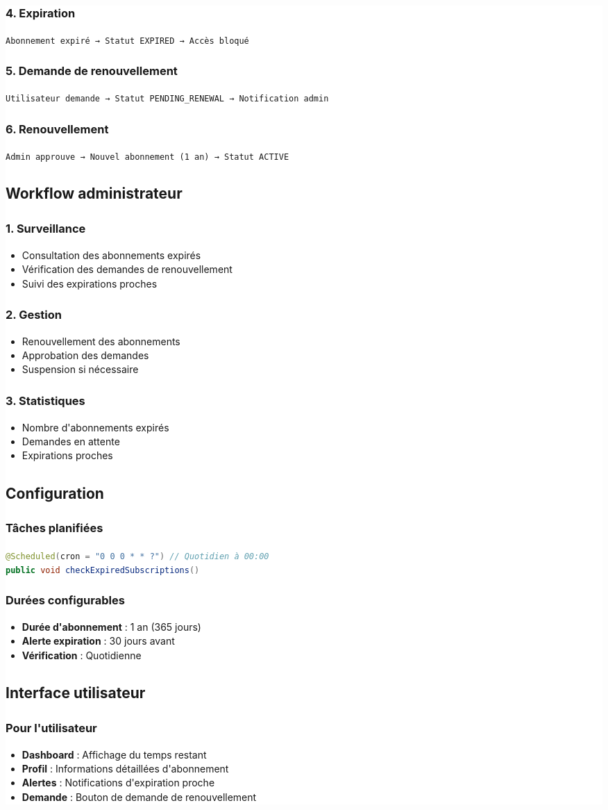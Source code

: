 ### 4. Expiration
```
Abonnement expiré → Statut EXPIRED → Accès bloqué
```

### 5. Demande de renouvellement
```
Utilisateur demande → Statut PENDING_RENEWAL → Notification admin
```

### 6. Renouvellement
```
Admin approuve → Nouvel abonnement (1 an) → Statut ACTIVE
```

## Workflow administrateur

### 1. Surveillance
- Consultation des abonnements expirés
- Vérification des demandes de renouvellement
- Suivi des expirations proches

### 2. Gestion
- Renouvellement des abonnements
- Approbation des demandes
- Suspension si nécessaire

### 3. Statistiques
- Nombre d'abonnements expirés
- Demandes en attente
- Expirations proches

## Configuration

### Tâches planifiées
```java
@Scheduled(cron = "0 0 0 * * ?") // Quotidien à 00:00
public void checkExpiredSubscriptions()
```

### Durées configurables
- **Durée d'abonnement** : 1 an (365 jours)
- **Alerte expiration** : 30 jours avant
- **Vérification** : Quotidienne

## Interface utilisateur

### Pour l'utilisateur
- **Dashboard** : Affichage du temps restant
- **Profil** : Informations détaillées d'abonnement
- **Alertes** : Notifications d'expiration proche
- **Demande** : Bouton de demande de renouvellement
